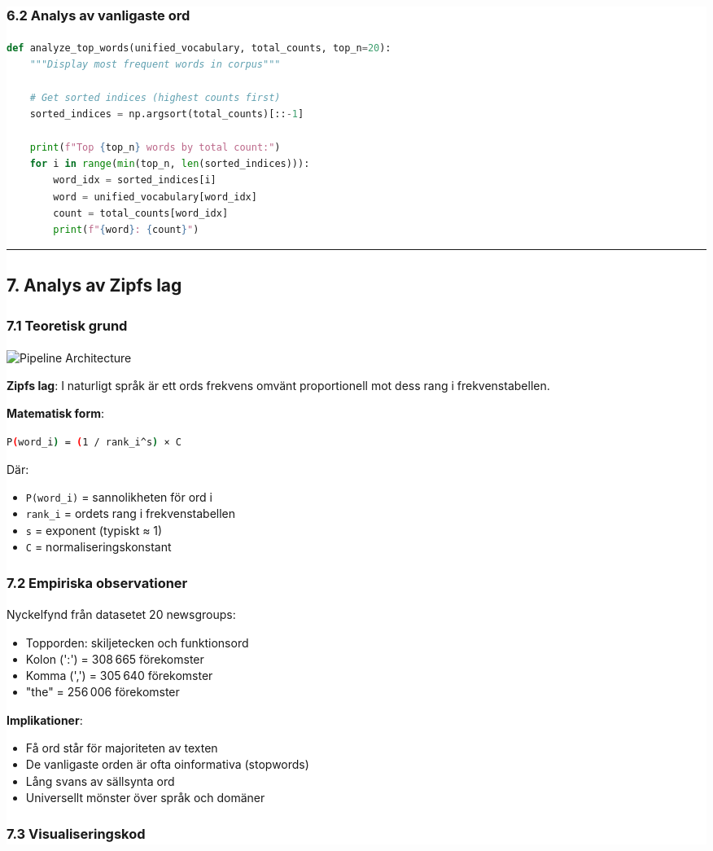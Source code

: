### 6.2 Analys av vanligaste ord

```python
def analyze_top_words(unified_vocabulary, total_counts, top_n=20):
    """Display most frequent words in corpus"""
    
    # Get sorted indices (highest counts first)
    sorted_indices = np.argsort(total_counts)[::-1]
    
    print(f"Top {top_n} words by total count:")
    for i in range(min(top_n, len(sorted_indices))):
        word_idx = sorted_indices[i]
        word = unified_vocabulary[word_idx]
        count = total_counts[word_idx]
        print(f"{word}: {count}")
```

---

## 7. Analys av Zipfs lag

### 7.1 Teoretisk grund

![Pipeline Architecture](/images/docs/Statistical%20Methods%20for%20Text%20Data%20Analysis_2/4.png)

**Zipfs lag**: I naturligt språk är ett ords frekvens omvänt proportionell mot dess rang i frekvenstabellen.

**Matematisk form**:
```bash
P(word_i) = (1 / rank_i^s) × C
```
Där:
- `P(word_i)` = sannolikheten för ord i
- `rank_i` = ordets rang i frekvenstabellen
- `s` = exponent (typiskt ≈ 1)
- `C` = normaliseringskonstant

### 7.2 Empiriska observationer

Nyckelfynd från datasetet 20 newsgroups:
- Topporden: skiljetecken och funktionsord
- Kolon (':') = 308 665 förekomster
- Komma (',') = 305 640 förekomster  
- "the" = 256 006 förekomster

**Implikationer**:
- Få ord står för majoriteten av texten
- De vanligaste orden är ofta oinformativa (stopwords)
- Lång svans av sällsynta ord
- Universellt mönster över språk och domäner

### 7.3 Visualiseringskod
